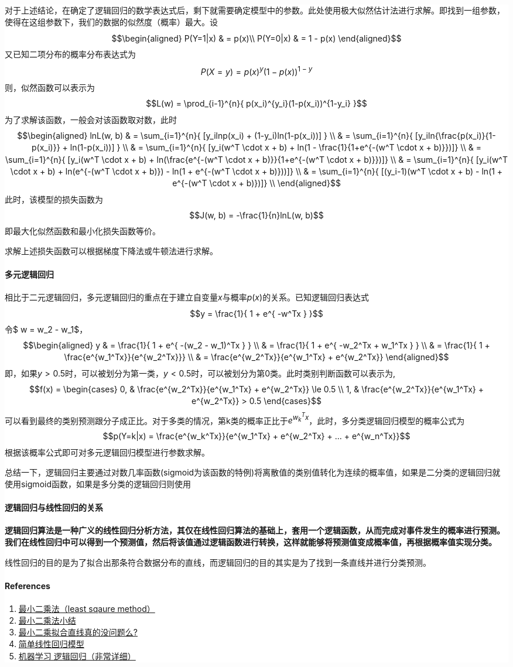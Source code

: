 对于上述结论，在确定了逻辑回归的数学表达式后，剩下就需要确定模型中的参数。此处使用极大似然估计法进行求解。即找到一组参数，使得在这组参数下，我们的数据的似然度（概率）最大。设
$$\begin{aligned}
P(Y=1|x) & = p(x)\\
P(Y=0|x) & = 1 - p(x)
\end{aligned}$$ 又已知二项分布的概率分布表达式为
$$P(X=y) = p(x)^y(1-p(x))^{1-y}$$ 则，似然函数可以表示为
$$L(w) = \prod_{i-1}^{n}{ p(x_i)^{y_i}(1-p(x_i))^{1-y_i} }$$ 为了求解该函数，一般会对该函数取对数，此时
$$\begin{aligned}
lnL(w, b) & = \sum_{i=1}^{n}{ [y_ilnp(x_i) + (1-y_i)ln(1-p(x_i))] } \\ 
     & = \sum_{i=1}^{n}{ [y_iln{\frac{p(x_i)}{1-p(x_i)}} + ln(1-p(x_i))] } \\
     & = \sum_{i=1}^{n}{ [y_i(w^T \cdot x + b) + ln(1 - \frac{1}{1+e^{-(w^T \cdot x + b)}})]} \\
     & = \sum_{i=1}^{n}{ [y_i(w^T \cdot x + b) + ln(\frac{e^{-(w^T \cdot x + b)}}{1+e^{-(w^T \cdot x + b)}})]} \\
     & = \sum_{i=1}^{n}{ [y_i(w^T \cdot x + b) + ln(e^{-(w^T \cdot x + b)}) - ln(1 + e^{-(w^T \cdot x + b)}))]} \\
     & = \sum_{i=1}^{n}{ [(y_i-1)(w^T \cdot x + b) - ln(1 + e^{-(w^T \cdot x + b)})]} \\
\end{aligned}$$ 此时，该模型的损失函数为
$$J(w, b) = -\frac{1}{n}lnL(w, b)$$ 即最大化似然函数和最小化损失函数等价。

求解上述损失函数可以根据梯度下降法或牛顿法进行求解。

#### 多元逻辑回归

相比于二元逻辑回归，多元逻辑回归的重点在于建立自变量$x$与概率$p(x)$的关系。已知逻辑回归表达式
$$y = \frac{1}{ 1 + e^{ -w^Tx } }$$ 令$ w = w_2 - w_1$，
$$\begin{aligned}
y & = \frac{1}{ 1 + e^{ -(w_2 - w_1)^Tx } } \\
& = \frac{1}{ 1 + e^{ -w_2^Tx + w_1^Tx } } \\
& = \frac{1}{ 1 + \frac{e^{w_1^Tx}}{e^{w_2^Tx}}} \\
& = \frac{e^{w_2^Tx}}{e^{w_1^Tx} + e^{w_2^Tx}}
\end{aligned}$$ 即，如果$y>0.5$时，可以被划分为第一类，$y<0.5$时，可以被划分为第0类。此时类别判断函数可以表示为,
$$f(x) = \begin{cases}
0, & \frac{e^{w_2^Tx}}{e^{w_1^Tx} + e^{w_2^Tx}} \le 0.5 \\
1, & \frac{e^{w_2^Tx}}{e^{w_1^Tx} + e^{w_2^Tx}} > 0.5
\end{cases}$$ 可以看到最终的类别预测跟分子成正比。对于多类的情况，第k类的概率正比于$e^{w_k^Tx}$，此时，多分类逻辑回归模型的概率公式为
$$p(Y=k|x) = \frac{e^{w_k^Tx}}{e^{w_1^Tx} + e^{w_2^Tx} + ... + e^{w_n^Tx}}$$ 根据该概率公式即可对多元逻辑回归模型进行参数求解。

总结一下，逻辑回归主要通过对数几率函数(sigmoid为该函数的特例)将离散值的类别值转化为连续的概率值，如果是二分类的逻辑回归就使用sigmoid函数，如果是多分类的逻辑回归则使用

#### 逻辑回归与线性回归的关系

**逻辑回归算法是一种广义的线性回归分析方法，其仅在线性回归算法的基础上，套用一个逻辑函数，从而完成对事件发生的概率进行预测。我们在线性回归中可以得到一个预测值，然后将该值通过逻辑函数进行转换，这样就能够将预测值变成概率值，再根据概率值实现分类。**

线性回归的目的是为了拟合出那条符合数据分布的直线，而逻辑回归的目的其实是为了找到一条直线并进行分类预测。

#### References

1. [最小二乘法（least sqaure method）](https://zhuanlan.zhihu.com/p/38128785)
1. [最小二乘法小结](https://www.cnblogs.com/pinard/p/5976811.html)
1. [最小二乘拟合直线真的没问题么?](https://zhuanlan.zhihu.com/p/36429715)
1. [简单线性回归模型](https://zhuanlan.zhihu.com/p/73494604)
1. [机器学习 逻辑回归（非常详细）](https://zhuanlan.zhihu.com/p/74874291)